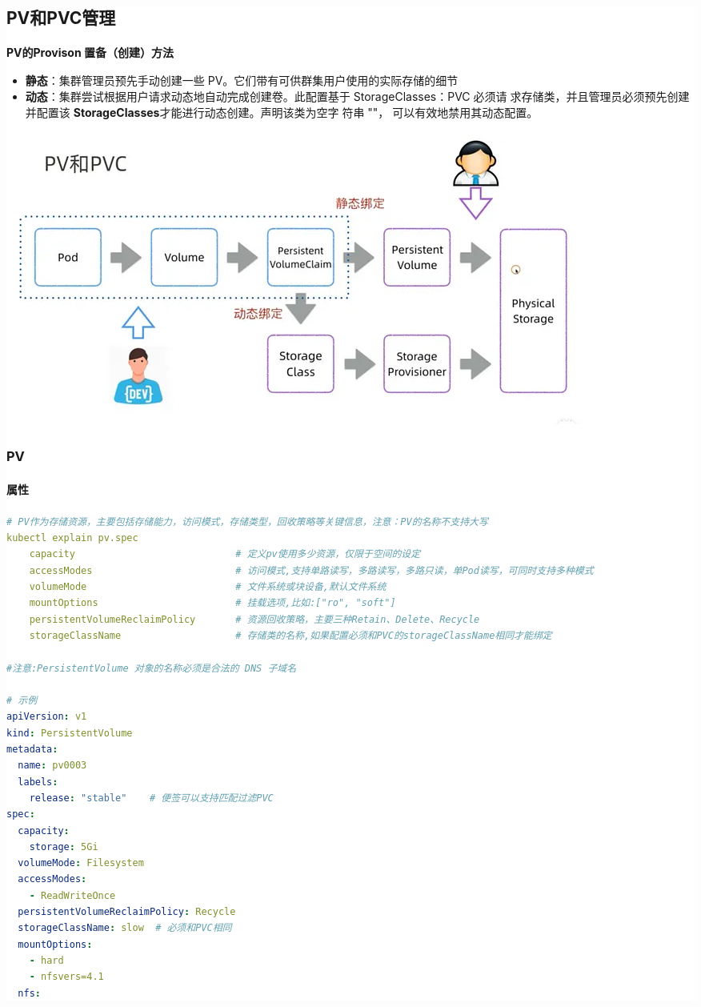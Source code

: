 ## PV和PVC管理

**PV的Provison 置备（创建）方法**

-   **静态**：集群管理员预先手动创建一些 PV。它们带有可供群集用户使用的实际存储的细节
-   **动态**：集群尝试根据用户请求动态地自动完成创建卷。此配置基于 StorageClasses：PVC 必须请 求存储类，并且管理员必须预先创建并配置该 **StorageClasses**才能进行动态创建。声明该类为空字 符串 ""， 可以有效地禁用其动态配置。

![image-20250330191023571](pic/image-20250330191023571.png)

### PV

#### 属性

```yaml
# PV作为存储资源，主要包括存储能力，访问模式，存储类型，回收策略等关键信息，注意：PV的名称不支持大写
kubectl explain pv.spec
    capacity                            # 定义pv使用多少资源，仅限于空间的设定
    accessModes                         # 访问模式,支持单路读写，多路读写，多路只读，单Pod读写，可同时支持多种模式
    volumeMode                          # 文件系统或块设备,默认文件系统
    mountOptions                        # 挂载选项,比如:["ro", "soft"]    
    persistentVolumeReclaimPolicy       # 资源回收策略，主要三种Retain、Delete、Recycle 
    storageClassName                    # 存储类的名称,如果配置必须和PVC的storageClassName相同才能绑定
    
#注意:PersistentVolume 对象的名称必须是合法的 DNS 子域名

# 示例
apiVersion: v1
kind: PersistentVolume
metadata:
  name: pv0003
  labels:
    release: "stable"    # 便签可以支持匹配过滤PVC
spec:
  capacity:
    storage: 5Gi
  volumeMode: Filesystem
  accessModes:
    - ReadWriteOnce
  persistentVolumeReclaimPolicy: Recycle
  storageClassName: slow  # 必须和PVC相同
  mountOptions:
    - hard
    - nfsvers=4.1
  nfs:
```